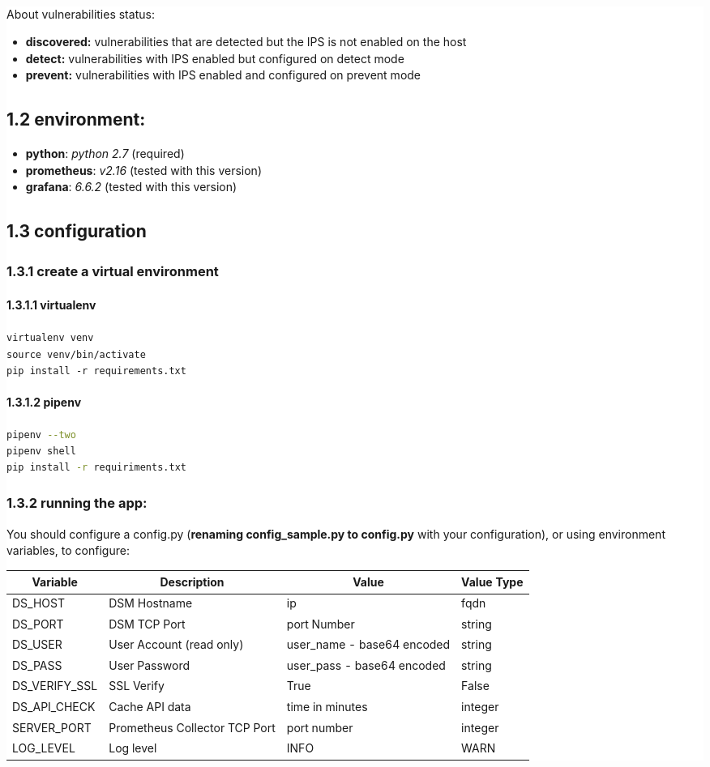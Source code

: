 About vulnerabilities status:

* **discovered:** vulnerabilities that are detected but the IPS is not enabled on the host
* **detect:** vulnerabilities with IPS enabled but configured on detect mode
* **prevent:** vulnerabilities with IPS enabled and configured on prevent mode

## 1.2 environment:

* **python**: *python 2.7* (required)
* **prometheus**: *v2.16* (tested with this version)
* **grafana**: *6.6.2* (tested with this version)

## 1.3 configuration

### 1.3.1 create a virtual environment

#### 1.3.1.1 virtualenv

~~~
virtualenv venv
source venv/bin/activate
pip install -r requirements.txt
~~~

#### 1.3.1.2 pipenv

~~~sh
pipenv --two
pipenv shell
pip install -r requiriments.txt
~~~

### 1.3.2 running the app:

You should configure a config.py (**renaming config_sample.py to config.py** with your configuration), or using environment variables, to configure:

| Variable    | Description                    | Value                          | Value Type  |
|-------------|--------------------------------|--------------------------------|-------------|
|DS_HOST      | DSM Hostname                   | ip|fqdn                        | string|
|DS_PORT      | DSM TCP Port                   | port Number                    | string|
|DS_USER      | User Account (read only)       | user_name - base64 encoded     | string|
|DS_PASS      | User Password                  | user_pass - base64 encoded     | string|
|DS_VERIFY_SSL| SSL Verify                     | True|False                     | boolean|
|DS_API_CHECK | Cache API data                 | time in minutes                | integer|
|SERVER_PORT  | Prometheus Collector TCP Port  | port number                    | integer|
|LOG_LEVEL    | Log level                      | INFO|WARN|DEBUG|ERROR|CRITICAL | string|
